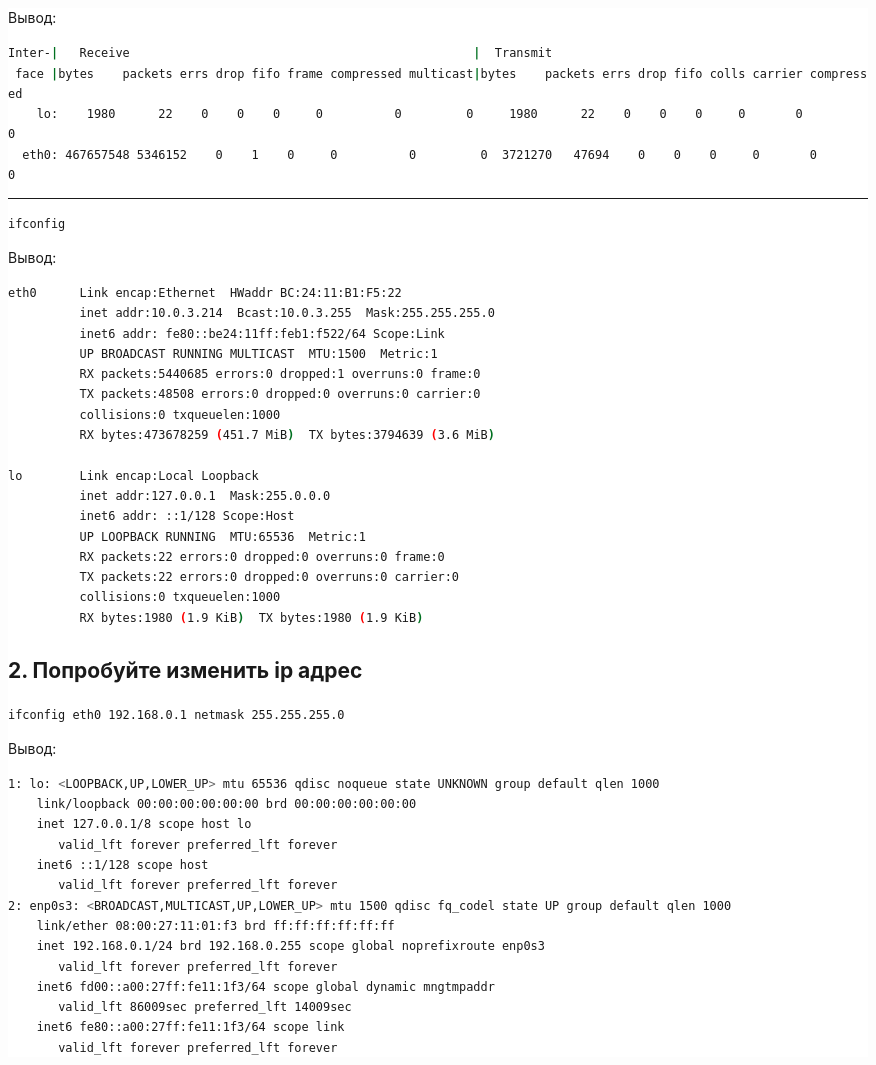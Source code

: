 Вывод:

```bash
Inter-|   Receive                                                |  Transmit
 face |bytes    packets errs drop fifo frame compressed multicast|bytes    packets errs drop fifo colls carrier compressed
    lo:    1980      22    0    0    0     0          0         0     1980      22    0    0    0     0       0          0
  eth0: 467657548 5346152    0    1    0     0          0         0  3721270   47694    0    0    0     0       0          0
```

---

```bash
ifconfig
```

Вывод:

```bash
eth0      Link encap:Ethernet  HWaddr BC:24:11:B1:F5:22
          inet addr:10.0.3.214  Bcast:10.0.3.255  Mask:255.255.255.0
          inet6 addr: fe80::be24:11ff:feb1:f522/64 Scope:Link
          UP BROADCAST RUNNING MULTICAST  MTU:1500  Metric:1
          RX packets:5440685 errors:0 dropped:1 overruns:0 frame:0
          TX packets:48508 errors:0 dropped:0 overruns:0 carrier:0
          collisions:0 txqueuelen:1000
          RX bytes:473678259 (451.7 MiB)  TX bytes:3794639 (3.6 MiB)

lo        Link encap:Local Loopback
          inet addr:127.0.0.1  Mask:255.0.0.0
          inet6 addr: ::1/128 Scope:Host
          UP LOOPBACK RUNNING  MTU:65536  Metric:1
          RX packets:22 errors:0 dropped:0 overruns:0 frame:0
          TX packets:22 errors:0 dropped:0 overruns:0 carrier:0
          collisions:0 txqueuelen:1000
          RX bytes:1980 (1.9 KiB)  TX bytes:1980 (1.9 KiB)
```

## **2. Попробуйте изменить ip адрес**

```bash
ifconfig eth0 192.168.0.1 netmask 255.255.255.0
```

Вывод:

```bash
1: lo: <LOOPBACK,UP,LOWER_UP> mtu 65536 qdisc noqueue state UNKNOWN group default qlen 1000
    link/loopback 00:00:00:00:00:00 brd 00:00:00:00:00:00
    inet 127.0.0.1/8 scope host lo
       valid_lft forever preferred_lft forever
    inet6 ::1/128 scope host
       valid_lft forever preferred_lft forever
2: enp0s3: <BROADCAST,MULTICAST,UP,LOWER_UP> mtu 1500 qdisc fq_codel state UP group default qlen 1000
    link/ether 08:00:27:11:01:f3 brd ff:ff:ff:ff:ff:ff
    inet 192.168.0.1/24 brd 192.168.0.255 scope global noprefixroute enp0s3
       valid_lft forever preferred_lft forever
    inet6 fd00::a00:27ff:fe11:1f3/64 scope global dynamic mngtmpaddr
       valid_lft 86009sec preferred_lft 14009sec
    inet6 fe80::a00:27ff:fe11:1f3/64 scope link
       valid_lft forever preferred_lft forever 
```
